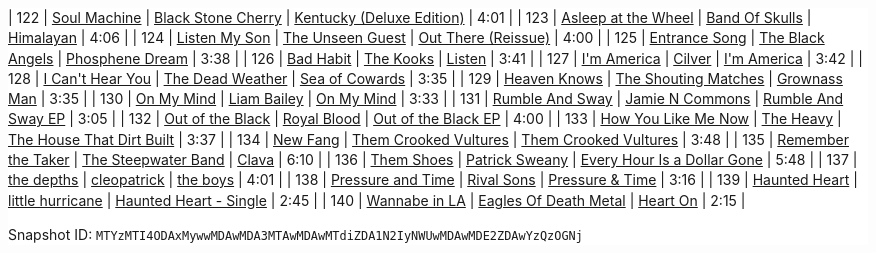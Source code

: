 | 122 | [Soul Machine](https://open.spotify.com/track/30LW1jD84CVqmsR9tQQVnd) | [Black Stone Cherry](https://open.spotify.com/artist/6WMo39FU3nrpSz3qMgRKug) | [Kentucky \(Deluxe Edition\)](https://open.spotify.com/album/6u0wKwjtR1sMN96z5aRfZ8) | 4:01 |
| 123 | [Asleep at the Wheel](https://open.spotify.com/track/2VnkxWob7ooT5NrN9WtctI) | [Band Of Skulls](https://open.spotify.com/artist/4ddt8PPvmWrI9mJQy1VrIG) | [Himalayan](https://open.spotify.com/album/4XWbfiTYAP828RXQmkEkUd) | 4:06 |
| 124 | [Listen My Son](https://open.spotify.com/track/7rfsMduLxpnpfVs2PYZDPA) | [The Unseen Guest](https://open.spotify.com/artist/5bntpAREWYPLEXmxZLN2aL) | [Out There \(Reissue\)](https://open.spotify.com/album/2U1jJNna9qGdwhn3xwhayW) | 4:00 |
| 125 | [Entrance Song](https://open.spotify.com/track/7Iee5mJtIdS4Qh1wCxIjAo) | [The Black Angels](https://open.spotify.com/artist/0VNWuGf8SMVU2AerpdhMbP) | [Phosphene Dream](https://open.spotify.com/album/76GyFrn5IwAYp2OGmhIlan) | 3:38 |
| 126 | [Bad Habit](https://open.spotify.com/track/3huV7eiNpaQlCB3LbZi9bB) | [The Kooks](https://open.spotify.com/artist/1GLtl8uqKmnyCWxHmw9tL4) | [Listen](https://open.spotify.com/album/6kqOHnshP4RMTUWKrhm6Sy) | 3:41 |
| 127 | [I'm America](https://open.spotify.com/track/5HYEjfX8h3F82Qyb96PXg8) | [Cilver](https://open.spotify.com/artist/5fpD3Iuy3RvPzcbWiekX7h) | [I'm America](https://open.spotify.com/album/7fbGdV2SozDKmWAAmSY3fo) | 3:42 |
| 128 | [I Can't Hear You](https://open.spotify.com/track/3O1rkVw6tpDizXzHqMZfh5) | [The Dead Weather](https://open.spotify.com/artist/4AZab8zo2nTYd7ORDmQu0V) | [Sea of Cowards](https://open.spotify.com/album/5QaEJj1wEqIePsjVtMzReu) | 3:35 |
| 129 | [Heaven Knows](https://open.spotify.com/track/4lEnkalPpZEYgTzV5t9oJL) | [The Shouting Matches](https://open.spotify.com/artist/4Ol9S3QuVEVdbXfSjM6ZdQ) | [Grownass Man](https://open.spotify.com/album/2jnRkK55ZjE9XLKhJjyePK) | 3:35 |
| 130 | [On My Mind](https://open.spotify.com/track/4vmgP10TH0YYqJkzr8yLW0) | [Liam Bailey](https://open.spotify.com/artist/022EiWsch2zvty0qBUksDO) | [On My Mind](https://open.spotify.com/album/58m6x0iCKILGzU5jNlN2C0) | 3:33 |
| 131 | [Rumble And Sway](https://open.spotify.com/track/6qxQLXOAboXpXHcHTMYC1K) | [Jamie N Commons](https://open.spotify.com/artist/2FsZnS8gQ8jG1HGnPYNlm9) | [Rumble And Sway EP](https://open.spotify.com/album/7MpGww78i1qn7ZPZBT27jH) | 3:05 |
| 132 | [Out of the Black](https://open.spotify.com/track/7eCAgDNP4jjENdSm1F08wA) | [Royal Blood](https://open.spotify.com/artist/2S5hlvw4CMtMGswFtfdK15) | [Out of the Black EP](https://open.spotify.com/album/0kOi7T5zsfrnu70Dg0SSYS) | 4:00 |
| 133 | [How You Like Me Now](https://open.spotify.com/track/5IpfwhirP044EQ2AqqVKCj) | [The Heavy](https://open.spotify.com/artist/0bZCak2tcRMY1dzEIuwF42) | [The House That Dirt Built](https://open.spotify.com/album/3mvFb1wQ7ItcmCkbSAcMvr) | 3:37 |
| 134 | [New Fang](https://open.spotify.com/track/7aPJPm0yFfRrTuBw05qVE3) | [Them Crooked Vultures](https://open.spotify.com/artist/4zYQWYmtimAEmI6WWEzGfO) | [Them Crooked Vultures](https://open.spotify.com/album/2J1Su4rQL12Nf3v6w3MBvl) | 3:48 |
| 135 | [Remember the Taker](https://open.spotify.com/track/59n8RDNnJn29BTFaPTIRZy) | [The Steepwater Band](https://open.spotify.com/artist/2TgTMg8jrIQjJ3uWkLw93J) | [Clava](https://open.spotify.com/album/5N08hT5K9KObeFZHiaz1p1) | 6:10 |
| 136 | [Them Shoes](https://open.spotify.com/track/4ELXC8bDxfXOY6cwNEJIEl) | [Patrick Sweany](https://open.spotify.com/artist/35mDUnsSVfkJpgjIXHsPC5) | [Every Hour Is a Dollar Gone](https://open.spotify.com/album/244tmeY7TR0tNG3yzPP58d) | 5:48 |
| 137 | [the depths](https://open.spotify.com/track/6KBR2f0QJBdnLddWSJnQbs) | [cleopatrick](https://open.spotify.com/artist/6VTvaLJ9arNmKi8e1ekOwW) | [the boys](https://open.spotify.com/album/3YLIa2HCjlMNgLFHqHwgor) | 4:01 |
| 138 | [Pressure and Time](https://open.spotify.com/track/6XDNRpkuzEc7zpKXSEWkVr) | [Rival Sons](https://open.spotify.com/artist/356c8AN5YWKvz86B4Sb1yf) | [Pressure & Time](https://open.spotify.com/album/5zD6AMrPIPyJc0ZEb5W4Wr) | 3:16 |
| 139 | [Haunted Heart](https://open.spotify.com/track/2i68J1wrgk5doxeDXAzbRh) | [little hurricane](https://open.spotify.com/artist/5VLQQzAkJrzG7QggE4DVg2) | [Haunted Heart \- Single](https://open.spotify.com/album/2KllGeFaIjs0One0Cmfydb) | 2:45 |
| 140 | [Wannabe in LA](https://open.spotify.com/track/5udAfExLZ6ZsB0vxV7JirF) | [Eagles Of Death Metal](https://open.spotify.com/artist/02uYdhMhCgdB49hZlYRm9o) | [Heart On](https://open.spotify.com/album/3nXL7ztiJzIscpBCIXKM7o) | 2:15 |

Snapshot ID: `MTYzMTI4ODAxMywwMDAwMDA3MTAwMDAwMTdiZDA1N2IyNWUwMDAwMDE2ZDAwYzQzOGNj`